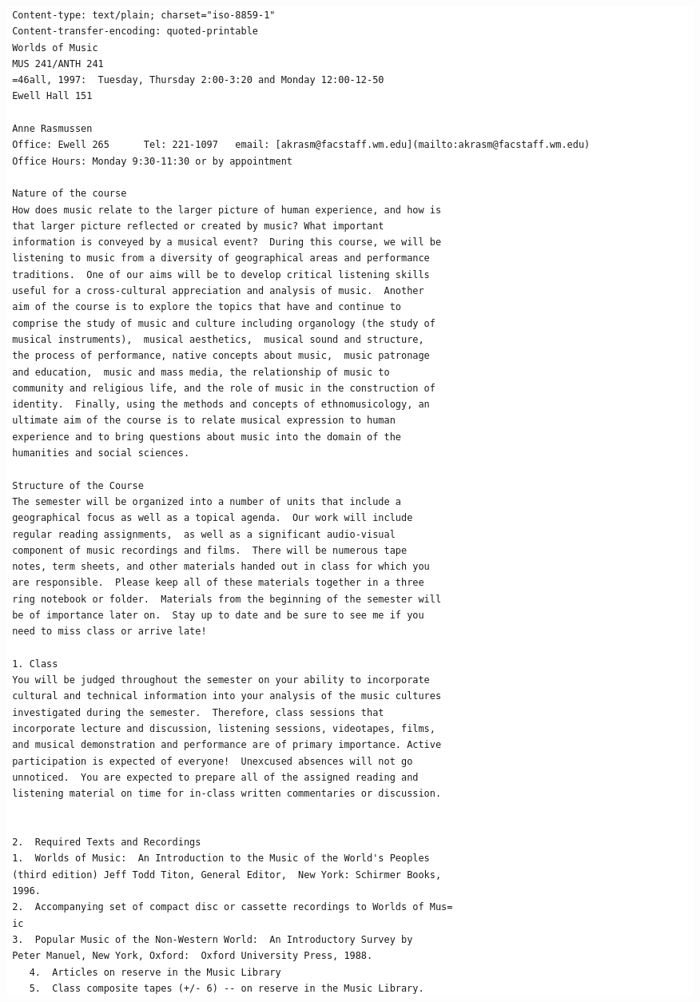 
    
     Content-type: text/plain; charset="iso-8859-1"
     Content-transfer-encoding: quoted-printable
     Worlds of Music
     MUS 241/ANTH 241
     =46all, 1997:  Tuesday, Thursday 2:00-3:20 and Monday 12:00-12-50
     Ewell Hall 151
    
     Anne Rasmussen
     Office: Ewell 265		Tel: 221-1097	email: [akrasm@facstaff.wm.edu](mailto:akrasm@facstaff.wm.edu)
     Office Hours: Monday 9:30-11:30 or by appointment
    
     Nature of the course
     How does music relate to the larger picture of human experience, and how is
     that larger picture reflected or created by music? What important
     information is conveyed by a musical event?  During this course, we will be
     listening to music from a diversity of geographical areas and performance
     traditions.  One of our aims will be to develop critical listening skills
     useful for a cross-cultural appreciation and analysis of music.  Another
     aim of the course is to explore the topics that have and continue to
     comprise the study of music and culture including organology (the study of
     musical instruments),  musical aesthetics,  musical sound and structure,
     the process of performance, native concepts about music,  music patronage
     and education,  music and mass media, the relationship of music to
     community and religious life, and the role of music in the construction of
     identity.  Finally, using the methods and concepts of ethnomusicology, an
     ultimate aim of the course is to relate musical expression to human
     experience and to bring questions about music into the domain of the
     humanities and social sciences.
    
     Structure of the Course
     The semester will be organized into a number of units that include a
     geographical focus as well as a topical agenda.  Our work will include
     regular reading assignments,  as well as a significant audio-visual
     component of music recordings and films.  There will be numerous tape
     notes, term sheets, and other materials handed out in class for which you
     are responsible.  Please keep all of these materials together in a three
     ring notebook or folder.  Materials from the beginning of the semester will
     be of importance later on.  Stay up to date and be sure to see me if you
     need to miss class or arrive late!
    
     1. Class
     You will be judged throughout the semester on your ability to incorporate
     cultural and technical information into your analysis of the music cultures
     investigated during the semester.  Therefore, class sessions that
     incorporate lecture and discussion, listening sessions, videotapes, films,
     and musical demonstration and performance are of primary importance. Active
     participation is expected of everyone!  Unexcused absences will not go
     unnoticed.  You are expected to prepare all of the assigned reading and
     listening material on time for in-class written commentaries or discussion.
    
    
     2.  Required Texts and Recordings
     1.  Worlds of Music:  An Introduction to the Music of the World's Peoples
     (third edition) Jeff Todd Titon, General Editor,  New York: Schirmer Books,
     1996.
     2.  Accompanying set of compact disc or cassette recordings to Worlds of Mus=
     ic
     3.  Popular Music of the Non-Western World:  An Introductory Survey by
     Peter Manuel, New York, Oxford:  Oxford University Press, 1988.
     	4.  Articles on reserve in the Music Library
     	5.  Class composite tapes (+/- 6) -- on reserve in the Music Library.
    